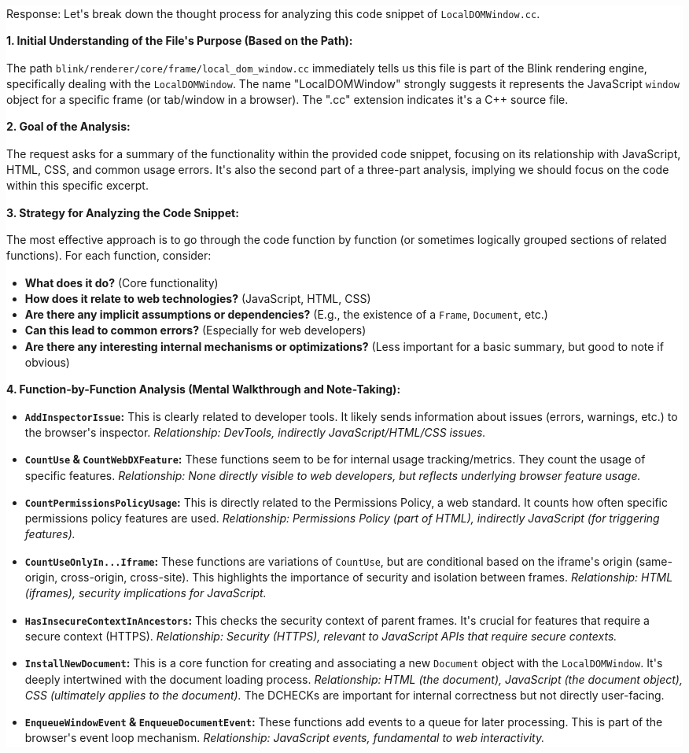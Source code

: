 Response:
Let's break down the thought process for analyzing this code snippet of `LocalDOMWindow.cc`.

**1. Initial Understanding of the File's Purpose (Based on the Path):**

The path `blink/renderer/core/frame/local_dom_window.cc` immediately tells us this file is part of the Blink rendering engine, specifically dealing with the `LocalDOMWindow`. The name "LocalDOMWindow" strongly suggests it represents the JavaScript `window` object for a specific frame (or tab/window in a browser). The ".cc" extension indicates it's a C++ source file.

**2. Goal of the Analysis:**

The request asks for a summary of the functionality within the provided code snippet, focusing on its relationship with JavaScript, HTML, CSS, and common usage errors. It's also the second part of a three-part analysis, implying we should focus on the code within this specific excerpt.

**3. Strategy for Analyzing the Code Snippet:**

The most effective approach is to go through the code function by function (or sometimes logically grouped sections of related functions). For each function, consider:

* **What does it do?** (Core functionality)
* **How does it relate to web technologies?** (JavaScript, HTML, CSS)
* **Are there any implicit assumptions or dependencies?** (E.g., the existence of a `Frame`, `Document`, etc.)
* **Can this lead to common errors?** (Especially for web developers)
* **Are there any interesting internal mechanisms or optimizations?** (Less important for a basic summary, but good to note if obvious)

**4. Function-by-Function Analysis (Mental Walkthrough and Note-Taking):**

* **`AddInspectorIssue`:**  This is clearly related to developer tools. It likely sends information about issues (errors, warnings, etc.) to the browser's inspector. *Relationship: DevTools, indirectly JavaScript/HTML/CSS issues.*

* **`CountUse` & `CountWebDXFeature`:** These functions seem to be for internal usage tracking/metrics. They count the usage of specific features. *Relationship: None directly visible to web developers, but reflects underlying browser feature usage.*

* **`CountPermissionsPolicyUsage`:** This is directly related to the Permissions Policy, a web standard. It counts how often specific permissions policy features are used. *Relationship: Permissions Policy (part of HTML), indirectly JavaScript (for triggering features).*

* **`CountUseOnlyIn...Iframe`:**  These functions are variations of `CountUse`, but are conditional based on the iframe's origin (same-origin, cross-origin, cross-site). This highlights the importance of security and isolation between frames. *Relationship: HTML (iframes), security implications for JavaScript.*

* **`HasInsecureContextInAncestors`:** This checks the security context of parent frames. It's crucial for features that require a secure context (HTTPS). *Relationship: Security (HTTPS), relevant to JavaScript APIs that require secure contexts.*

* **`InstallNewDocument`:**  This is a core function for creating and associating a new `Document` object with the `LocalDOMWindow`. It's deeply intertwined with the document loading process. *Relationship: HTML (the document), JavaScript (the document object), CSS (ultimately applies to the document).*  The DCHECKs are important for internal correctness but not directly user-facing.

* **`EnqueueWindowEvent` & `EnqueueDocumentEvent`:** These functions add events to a queue for later processing. This is part of the browser's event loop mechanism. *Relationship: JavaScript events, fundamental to web interactivity.*

